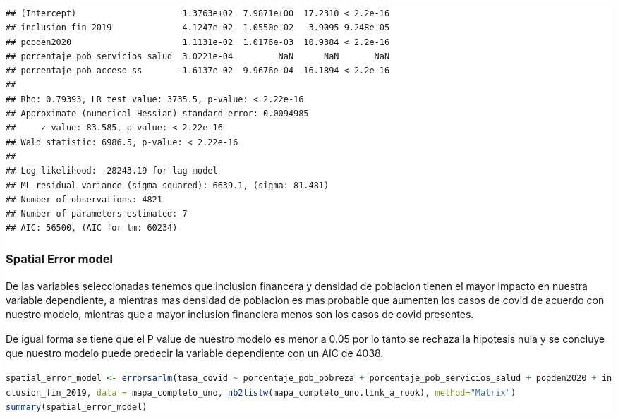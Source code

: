     ## (Intercept)                     1.3763e+02  7.9871e+00  17.2310 < 2.2e-16
    ## inclusion_fin_2019              4.1247e-02  1.0550e-02   3.9095 9.248e-05
    ## popden2020                      1.1131e-02  1.0176e-03  10.9384 < 2.2e-16
    ## porcentaje_pob_servicios_salud  3.0221e-04         NaN      NaN       NaN
    ## porcentaje_pob_acceso_ss       -1.6137e-02  9.9676e-04 -16.1894 < 2.2e-16
    ## 
    ## Rho: 0.79393, LR test value: 3735.5, p-value: < 2.22e-16
    ## Approximate (numerical Hessian) standard error: 0.0094985
    ##     z-value: 83.585, p-value: < 2.22e-16
    ## Wald statistic: 6986.5, p-value: < 2.22e-16
    ## 
    ## Log likelihood: -28243.19 for lag model
    ## ML residual variance (sigma squared): 6639.1, (sigma: 81.481)
    ## Number of observations: 4821 
    ## Number of parameters estimated: 7 
    ## AIC: 56500, (AIC for lm: 60234)

### Spatial Error model

De las variables seleccionadas tenemos que inclusion financera y
densidad de poblacion tienen el mayor impacto en nuestra variable
dependiente, a mientras mas densidad de poblacion es mas probable que
aumenten los casos de covid de acuerdo con nuestro modelo, mientras que
a mayor inclusion financiera menos son los casos de covid presentes.

De igual forma se tiene que el P value de nuestro modelo es menor a 0.05
por lo tanto se rechaza la hipotesis nula y se concluye que nuestro
modelo puede predecir la variable dependiente con un AIC de 4038.

``` r
spatial_error_model <- errorsarlm(tasa_covid ~ porcentaje_pob_pobreza + porcentaje_pob_servicios_salud + popden2020 + inclusion_fin_2019, data = mapa_completo_uno, nb2listw(mapa_completo_uno.link_a_rook), method="Matrix")
summary(spatial_error_model)
```
